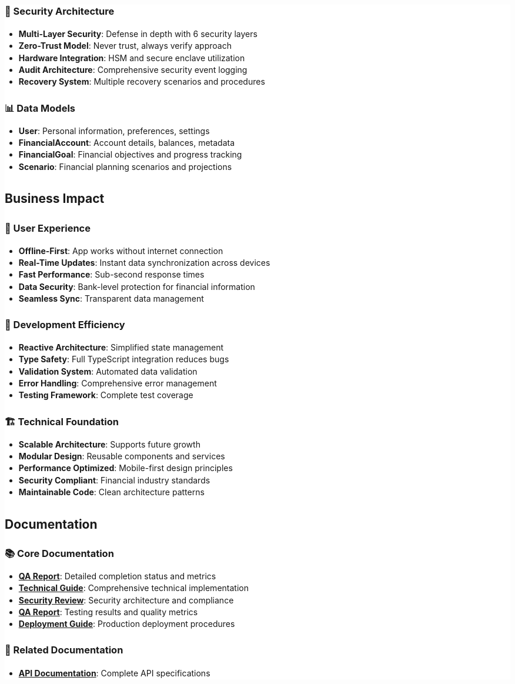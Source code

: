 ### 🔐 Security Architecture
- **Multi-Layer Security**: Defense in depth with 6 security layers
- **Zero-Trust Model**: Never trust, always verify approach
- **Hardware Integration**: HSM and secure enclave utilization
- **Audit Architecture**: Comprehensive security event logging
- **Recovery System**: Multiple recovery scenarios and procedures

### 📊 Data Models
- **User**: Personal information, preferences, settings
- **FinancialAccount**: Account details, balances, metadata
- **FinancialGoal**: Financial objectives and progress tracking
- **Scenario**: Financial planning scenarios and projections

## Business Impact

### 👥 User Experience
- **Offline-First**: App works without internet connection
- **Real-Time Updates**: Instant data synchronization across devices
- **Fast Performance**: Sub-second response times
- **Data Security**: Bank-level protection for financial information
- **Seamless Sync**: Transparent data management

### 🚀 Development Efficiency
- **Reactive Architecture**: Simplified state management
- **Type Safety**: Full TypeScript integration reduces bugs
- **Validation System**: Automated data validation
- **Error Handling**: Comprehensive error management
- **Testing Framework**: Complete test coverage

### 🏗️ Technical Foundation
- **Scalable Architecture**: Supports future growth
- **Modular Design**: Reusable components and services
- **Performance Optimized**: Mobile-first design principles
- **Security Compliant**: Financial industry standards
- **Maintainable Code**: Clean architecture patterns

## Documentation

### 📚 Core Documentation
- **[QA Report](./QA_REPORT.md)**: Detailed completion status and metrics
- **[Technical Guide](./TECHNICAL_GUIDE.md)**: Comprehensive technical implementation
- **[Security Review](./SECURITY_REVIEW.md)**: Security architecture and compliance
- **[QA Report](./QA_REPORT.md)**: Testing results and quality metrics
- **[Deployment Guide](./DEPLOYMENT_GUIDE.md)**: Production deployment procedures

### 🔗 Related Documentation
- **[API Documentation](../../api/API_OVERVIEW.md)**: Complete API specifications
